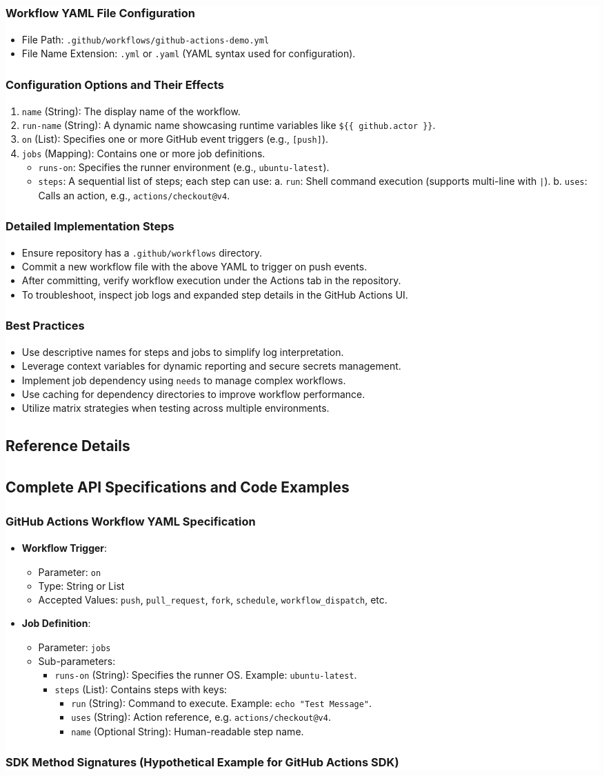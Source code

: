 ### Workflow YAML File Configuration
- File Path: `.github/workflows/github-actions-demo.yml`
- File Name Extension: `.yml` or `.yaml` (YAML syntax used for configuration).

### Configuration Options and Their Effects

1. `name` (String): The display name of the workflow.
2. `run-name` (String): A dynamic name showcasing runtime variables like `${{ github.actor }}`.
3. `on` (List): Specifies one or more GitHub event triggers (e.g., `[push]`).
4. `jobs` (Mapping): Contains one or more job definitions.
   - `runs-on`: Specifies the runner environment (e.g., `ubuntu-latest`).
   - `steps`: A sequential list of steps; each step can use:
       a. `run`: Shell command execution (supports multi-line with `|`).
       b. `uses`: Calls an action, e.g., `actions/checkout@v4`.

### Detailed Implementation Steps

- Ensure repository has a `.github/workflows` directory.
- Commit a new workflow file with the above YAML to trigger on push events.
- After committing, verify workflow execution under the Actions tab in the repository.
- To troubleshoot, inspect job logs and expanded step details in the GitHub Actions UI.

### Best Practices

- Use descriptive names for steps and jobs to simplify log interpretation.
- Leverage context variables for dynamic reporting and secure secrets management.
- Implement job dependency using `needs` to manage complex workflows.
- Use caching for dependency directories to improve workflow performance.
- Utilize matrix strategies when testing across multiple environments.


## Reference Details
## Complete API Specifications and Code Examples

### GitHub Actions Workflow YAML Specification

- **Workflow Trigger**:
  - Parameter: `on`
  - Type: String or List
  - Accepted Values: `push`, `pull_request`, `fork`, `schedule`, `workflow_dispatch`, etc.

- **Job Definition**:
  - Parameter: `jobs`
  - Sub-parameters:
    - `runs-on` (String): Specifies the runner OS. Example: `ubuntu-latest`.
    - `steps` (List): Contains steps with keys:
       - `run` (String): Command to execute. Example: `echo "Test Message"`.
       - `uses` (String): Action reference, e.g. `actions/checkout@v4`.
       - `name` (Optional String): Human-readable step name.

### SDK Method Signatures (Hypothetical Example for GitHub Actions SDK)
